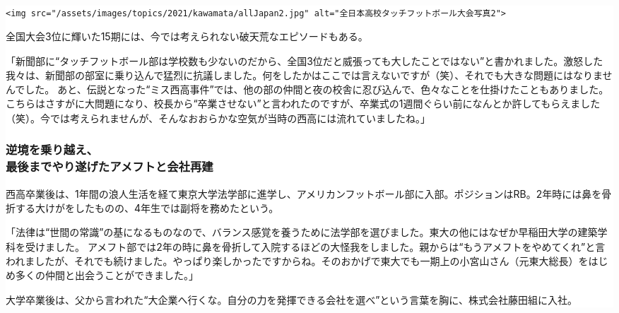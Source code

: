     <img src="/assets/images/topics/2021/kawamata/allJapan2.jpg" alt="全日本高校タッチフットボール大会写真2">
</div>

全国大会3位に輝いた15期には、今では考えられない破天荒なエピソードもある。

「新聞部に“タッチフットボール部は学校数も少ないのだから、全国3位だと威張っても大したことではない”と書かれました。激怒した我々は、新聞部の部室に乗り込んで猛烈に抗議しました。何をしたかはここでは言えないですが（笑）、それでも大きな問題にはなりませんでした。
あと、伝説となった“ミス西高事件”では、他の部の仲間と夜の校舎に忍び込んで、色々なことを仕掛けたこともありました。こちらはさすがに大問題になり、校長から“卒業させない”と言われたのですが、卒業式の1週間ぐらい前になんとか許してもらえました（笑）。今では考えられませんが、そんなおおらかな空気が当時の西高には流れていましたね。」

### 逆境を乗り越え、<br/>最後までやり遂げたアメフトと会社再建

西高卒業後は、1年間の浪人生活を経て東京大学法学部に進学し、アメリカンフットボール部に入部。ポジションはRB。2年時には鼻を骨折する大けがをしたものの、4年生では副将を務めたという。

「法律は“世間の常識”の基になるものなので、バランス感覚を養うために法学部を選びました。東大の他にはなぜか早稲田大学の建築学科を受けました。
アメフト部では2年の時に鼻を骨折して入院するほどの大怪我をしました。親からは“もうアメフトをやめてくれ”と言われましたが、それでも続けました。やっぱり楽しかったですからね。そのおかげで東大でも一期上の小宮山さん（元東大総長）をはじめ多くの仲間と出会うことができました。」

大学卒業後は、父から言われた“大企業へ行くな。自分の力を発揮できる会社を選べ”という言葉を胸に、株式会社藤田組に入社。

<div class="image-box left">